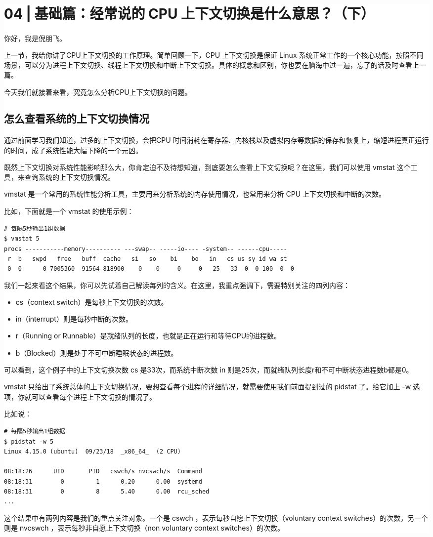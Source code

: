 # 04 \| 基础篇：经常说的 CPU 上下文切换是什么意思？（下）

你好，我是倪朋飞。

上一节，我给你讲了CPU上下文切换的工作原理。简单回顾一下，CPU 上下文切换是保证 Linux 系统正常工作的一个核心功能，按照不同场景，可以分为进程上下文切换、线程上下文切换和中断上下文切换。具体的概念和区别，你也要在脑海中过一遍，忘了的话及时查看上一篇。

今天我们就接着来看，究竟怎么分析CPU上下文切换的问题。

## 怎么查看系统的上下文切换情况

通过前面学习我们知道，过多的上下文切换，会把CPU 时间消耗在寄存器、内核栈以及虚拟内存等数据的保存和恢复上，缩短进程真正运行的时间，成了系统性能大幅下降的一个元凶。

既然上下文切换对系统性能影响那么大，你肯定迫不及待想知道，到底要怎么查看上下文切换呢？在这里，我们可以使用 vmstat 这个工具，来查询系统的上下文切换情况。

vmstat 是一个常用的系统性能分析工具，主要用来分析系统的内存使用情况，也常用来分析 CPU 上下文切换和中断的次数。

比如，下面就是一个 vmstat 的使用示例：

```
# 每隔5秒输出1组数据
$ vmstat 5
procs -----------memory---------- ---swap-- -----io---- -system-- ------cpu-----
 r  b   swpd   free   buff  cache   si   so    bi    bo   in   cs us sy id wa st
 0  0      0 7005360  91564 818900    0    0     0     0   25   33  0  0 100  0  0
```

我们一起来看这个结果，你可以先试着自己解读每列的含义。在这里，我重点强调下，需要特别关注的四列内容：

- cs（context switch）是每秒上下文切换的次数。

- in（interrupt）则是每秒中断的次数。

- r（Running or Runnable）是就绪队列的长度，也就是正在运行和等待CPU的进程数。

- b（Blocked）则是处于不可中断睡眠状态的进程数。






可以看到，这个例子中的上下文切换次数 cs 是33次，而系统中断次数 in 则是25次，而就绪队列长度r和不可中断状态进程数b都是0。

vmstat 只给出了系统总体的上下文切换情况，要想查看每个进程的详细情况，就需要使用我们前面提到过的 pidstat 了。给它加上 -w 选项，你就可以查看每个进程上下文切换的情况了。

比如说：

```
# 每隔5秒输出1组数据
$ pidstat -w 5
Linux 4.15.0 (ubuntu)  09/23/18  _x86_64_  (2 CPU)

08:18:26      UID       PID   cswch/s nvcswch/s  Command
08:18:31        0         1      0.20      0.00  systemd
08:18:31        0         8      5.40      0.00  rcu_sched
...
```

这个结果中有两列内容是我们的重点关注对象。一个是 cswch ，表示每秒自愿上下文切换（voluntary context switches）的次数，另一个则是 nvcswch ，表示每秒非自愿上下文切换（non voluntary context switches）的次数。
